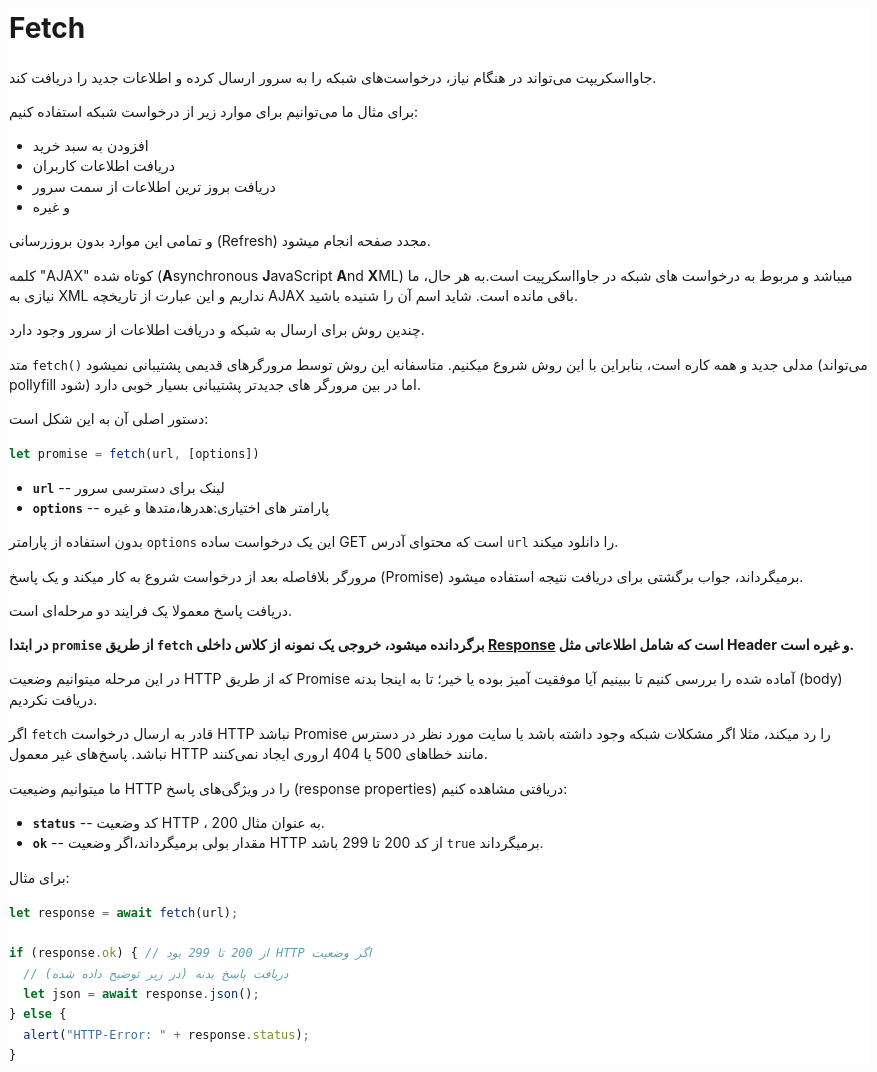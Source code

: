 
# Fetch

جاوااسکریپت می‌تواند در هنگام نیاز، درخواست‌های شبکه را به سرور ارسال کرده و اطلاعات جدید را دریافت کند.

برای مثال ما می‌توانیم برای موارد زیر از درخواست شبکه استفاده کنیم:

- افزودن به سبد خرید
- دریافت اطلاعات کاربران
- دریافت بروز ترین اطلاعات از سمت سرور
- و غیره

و تمامی این موارد بدون بروزرسانی (Refresh) مجدد صفحه انجام میشود.

کلمه "AJAX" کوتاه شده (<b>A</b>synchronous <b>J</b>avaScript <b>A</b>nd <b>X</b>ML) میباشد و مربوط به درخواست های شبکه در جاوااسکرپیت است.به هر حال، ما نیازی به XML نداریم و این عبارت از تاریخچه AJAX باقی مانده است. شاید اسم آن را شنیده باشید.

چندین روش برای ارسال به شبکه و دریافت اطلاعات از سرور وجود دارد.

متد `fetch()` مدلی جدید و همه کاره است، بنابراین با این روش شروع میکنیم. متاسفانه این روش توسط مرورگرهای قدیمی پشتیبانی نمیشود (می‌تواند pollyfill شود) اما در بین مرورگر های جدیدتر پشتیبانی بسیار خوبی دارد.

دستور اصلی آن به این شکل است:

```js
let promise = fetch(url, [options])
```

- **`url`** -- لینک برای دسترسی سرور
- **`options`** -- پارامتر های اختیاری:هدرها،متدها و غیره

بدون استفاده از پارامتر `options` این یک درخواست ساده GET است که محتوای آدرس `url` را دانلود میکند.

مرورگر بلافاصله بعد از درخواست شروع به کار میکند و یک پاسخ (Promise) برمیگرداند، جواب برگشتی برای دریافت نتیجه استفاده میشود.

دریافت پاسخ معمولا یک فرایند دو مرحله‌ای است.

**در ابتدا `promise` از طریق `fetch` برگردانده میشود، خروجی یک نمونه از کلاس داخلی [Response](https://fetch.spec.whatwg.org/#response-class) است که شامل اطلاعاتی مثل Header و غیره است.**

در این مرحله میتوانیم وضعیت HTTP که از طریق Promise آماده شده را بررسی کنیم تا ببینیم آیا موفقیت آمیز بوده یا خیر؛ تا به اینجا بدنه (body) دریافت نکردیم.

اگر `fetch` قادر به ارسال درخواست HTTP نباشد Promise را رد میکند، مثلا اگر مشکلات شبکه وجود داشته باشد یا سایت مورد نظر در دسترس نباشد. پاسخ‌های غیر معمول HTTP مانند خطاهای 500 یا 404 اروری ایجاد نمی‌کنند.

ما میتوانیم وضیعیت HTTP را در ویژگی‌های پاسخ (response properties) دریافتی مشاهده کنیم:

- **`status`** -- کد وضعیت HTTP ، به عنوان مثال 200.
- **`ok`** -- مقدار بولی برمیگرداند،اگر وضعیت HTTP از کد 200 تا 299 باشد `true` برمیگرداند.

برای مثال:

```js
let response = await fetch(url);

if (response.ok) { // از 200 تا 299 بود HTTP اگر وضعیت
  // دریافت پاسخ بدنه (در زیر توضیح داده شده)
  let json = await response.json();
} else {
  alert("HTTP-Error: " + response.status);
}
```
